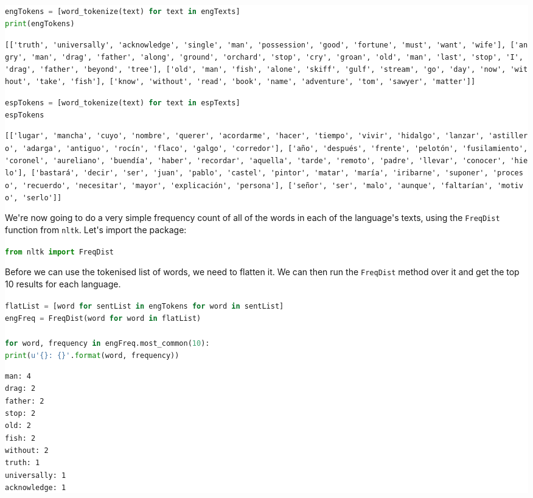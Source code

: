 
```python
engTokens = [word_tokenize(text) for text in engTexts]
print(engTokens)
```

    [['truth', 'universally', 'acknowledge', 'single', 'man', 'possession', 'good', 'fortune', 'must', 'want', 'wife'], ['angry', 'man', 'drag', 'father', 'along', 'ground', 'orchard', 'stop', 'cry', 'groan', 'old', 'man', 'last', 'stop', 'I', 'drag', 'father', 'beyond', 'tree'], ['old', 'man', 'fish', 'alone', 'skiff', 'gulf', 'stream', 'go', 'day', 'now', 'without', 'take', 'fish'], ['know', 'without', 'read', 'book', 'name', 'adventure', 'tom', 'sawyer', 'matter']]



```python
espTokens = [word_tokenize(text) for text in espTexts]
espTokens
```




    [['lugar', 'mancha', 'cuyo', 'nombre', 'querer', 'acordarme', 'hacer', 'tiempo', 'vivir', 'hidalgo', 'lanzar', 'astillero', 'adarga', 'antiguo', 'rocín', 'flaco', 'galgo', 'corredor'], ['año', 'después', 'frente', 'pelotón', 'fusilamiento', 'coronel', 'aureliano', 'buendía', 'haber', 'recordar', 'aquella', 'tarde', 'remoto', 'padre', 'llevar', 'conocer', 'hielo'], ['bastará', 'decir', 'ser', 'juan', 'pablo', 'castel', 'pintor', 'matar', 'maría', 'iribarne', 'suponer', 'proceso', 'recuerdo', 'necesitar', 'mayor', 'explicación', 'persona'], ['señor', 'ser', 'malo', 'aunque', 'faltarían', 'motivo', 'serlo']]



We're now going to do a very simple frequency count of all of the words in each of the language's texts, using the `FreqDist` function from `nltk`. Let's import the package:


```python
from nltk import FreqDist
```

Before we can use the tokenised list of words, we need to flatten it. We can then run the `FreqDist` method over it and get the top 10 results for each language.


```python
flatList = [word for sentList in engTokens for word in sentList]
engFreq = FreqDist(word for word in flatList)

for word, frequency in engFreq.most_common(10):
print(u'{}: {}'.format(word, frequency))
```

    man: 4
    drag: 2
    father: 2
    stop: 2
    old: 2
    fish: 2
    without: 2
    truth: 1
    universally: 1
    acknowledge: 1

